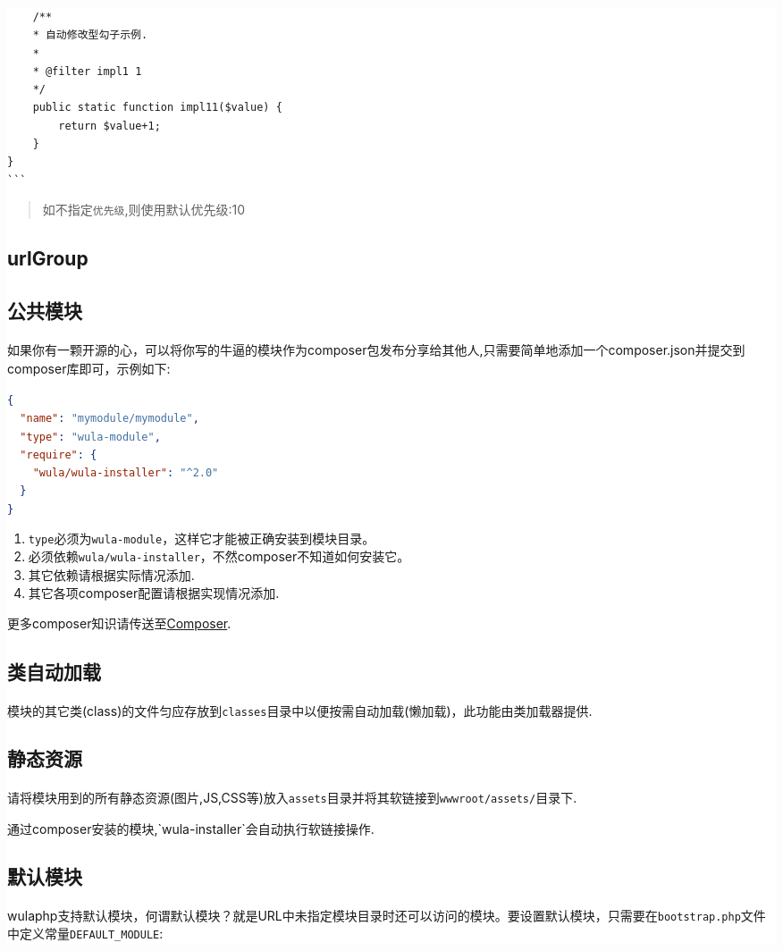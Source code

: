         /**
        * 自动修改型勾子示例.
        *
        * @filter impl1 1
        */
        public static function impl11($value) {
            return $value+1;
        }
    }
    ```
> 如不指定`优先级`,则使用默认优先级:10

## urlGroup



## 公共模块

如果你有一颗开源的心，可以将你写的牛逼的模块作为composer包发布分享给其他人,只需要简单地添加一个composer.json并提交到composer库即可，示例如下:

```json
{
  "name": "mymodule/mymodule",
  "type": "wula-module",
  "require": {
    "wula/wula-installer": "^2.0"
  }
}
```

1. `type`必须为`wula-module`，这样它才能被正确安装到模块目录。
2. 必须依赖`wula/wula-installer`，不然composer不知道如何安装它。
3. 其它依赖请根据实际情况添加.
4. 其它各项composer配置请根据实现情况添加.

更多composer知识请传送至[Composer](https://getcomposer.org/).

## 类自动加载

模块的其它类(class)的文件匀应存放到`classes`目录中以便按需自动加载(懒加载)，此功能由类加载器提供.

## 静态资源

请将模块用到的所有静态资源(图片,JS,CSS等)放入`assets`目录并将其软链接到`wwwroot/assets/`目录下.

<p class="tip">
通过composer安装的模块,`wula-installer`会自动执行软链接操作.
</p>

## 默认模块

wulaphp支持默认模块，何谓默认模块？就是URL中未指定模块目录时还可以访问的模块。要设置默认模块，只需要在`bootstrap.php`文件中定义常量`DEFAULT_MODULE`:
